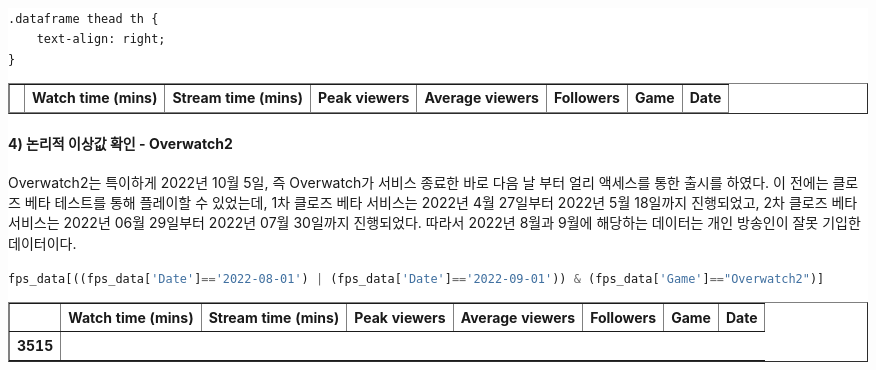     .dataframe thead th {
        text-align: right;
    }
</style>
<table border="1" class="dataframe">
  <thead>
    <tr style="text-align: right;">
      <th></th>
      <th>Watch time (mins)</th>
      <th>Stream time (mins)</th>
      <th>Peak viewers</th>
      <th>Average viewers</th>
      <th>Followers</th>
      <th>Game</th>
      <th>Date</th>
    </tr>
  </thead>
  <tbody>
  </tbody>
</table>
</div>



#### 4) 논리적 이상값 확인 - Overwatch2

Overwatch2는 특이하게 2022년 10월 5일, 즉 Overwatch가 서비스 종료한 바로 다음 날 부터 얼리 액세스를 통한 출시를 하였다. 이 전에는 클로즈 베타 테스트를 통해 플레이할 수 있었는데, 1차 클로즈 베타 서비스는 2022년 4월 27일부터 2022년 5월 18일까지 진행되었고, 2차 클로즈 베타 서비스는 2022년 06월 29일부터 2022년 07월 30일까지 진행되었다. 따라서 2022년 8월과 9월에 해당하는 데이터는 개인 방송인이 잘못 기입한 데이터이다.


```python
fps_data[((fps_data['Date']=='2022-08-01') | (fps_data['Date']=='2022-09-01')) & (fps_data['Game']=="Overwatch2")]
```




<div>
<style scoped>
    .dataframe tbody tr th:only-of-type {
        vertical-align: middle;
    }

    .dataframe tbody tr th {
        vertical-align: top;
    }

    .dataframe thead th {
        text-align: right;
    }
</style>
<table border="1" class="dataframe">
  <thead>
    <tr style="text-align: right;">
      <th></th>
      <th>Watch time (mins)</th>
      <th>Stream time (mins)</th>
      <th>Peak viewers</th>
      <th>Average viewers</th>
      <th>Followers</th>
      <th>Game</th>
      <th>Date</th>
    </tr>
  </thead>
  <tbody>
    <tr>
      <th>3515</th>